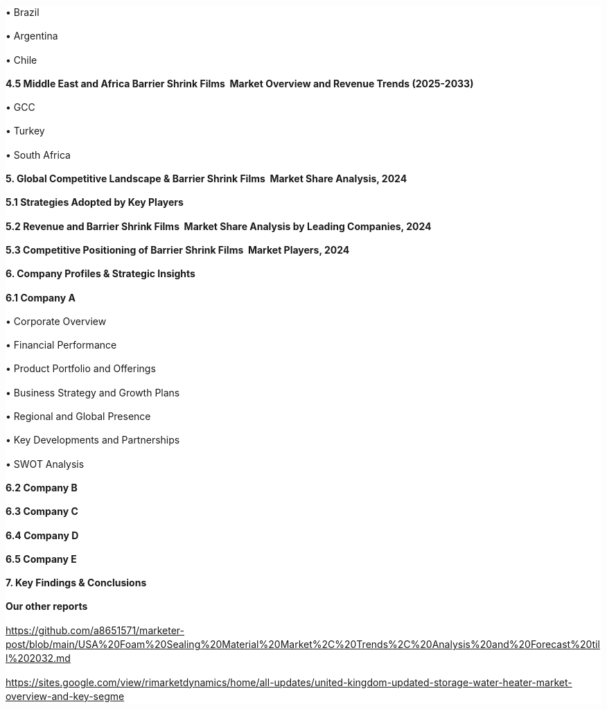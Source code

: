 • Brazil

• Argentina

• Chile

<strong>4.5 Middle East and Africa Barrier Shrink Films  Market Overview and Revenue Trends (2025-2033)</strong>

• GCC

• Turkey

• South Africa

<strong>5. Global Competitive Landscape & Barrier Shrink Films  Market Share Analysis, 2024</strong>

<strong>5.1 Strategies Adopted by Key Players</strong>

<strong>5.2 Revenue and Barrier Shrink Films  Market Share Analysis by Leading Companies, 2024</strong>

<strong>5.3 Competitive Positioning of Barrier Shrink Films  Market Players, 2024</strong>

<strong>6. Company Profiles & Strategic Insights</strong>

<strong>6.1 Company A</strong>

• Corporate Overview

• Financial Performance

• Product Portfolio and Offerings

• Business Strategy and Growth Plans

• Regional and Global Presence

• Key Developments and Partnerships

• SWOT Analysis

<strong>6.2 Company B</strong>

<strong>6.3 Company C</strong>

<strong>6.4 Company D</strong>

<strong>6.5 Company E</strong>

<strong>7. Key Findings & Conclusions</strong>

<strong>Our other reports</strong>

<a href=https://github.com/a8651571/marketer-post/blob/main/USA%20Foam%20Sealing%20Material%20Market%2C%20Trends%2C%20Analysis%20and%20Forecast%20till%202032.md>https://github.com/a8651571/marketer-post/blob/main/USA%20Foam%20Sealing%20Material%20Market%2C%20Trends%2C%20Analysis%20and%20Forecast%20till%202032.md</a>

<a href=https://sites.google.com/view/rimarketdynamics/home/all-updates/united-kingdom-updated-storage-water-heater-market-overview-and-key-segme>https://sites.google.com/view/rimarketdynamics/home/all-updates/united-kingdom-updated-storage-water-heater-market-overview-and-key-segme</a>
